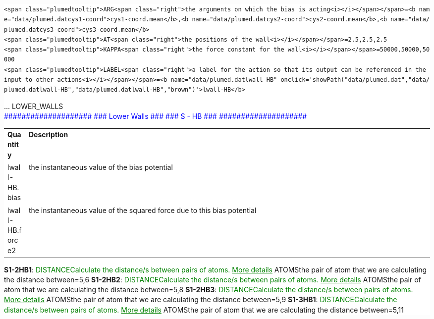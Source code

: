     <span class="plumedtooltip">ARG<span class="right">the arguments on which the bias is acting<i></i></span></span>=<b name="data/plumed.datcys1-coord">cys1-coord.mean</b>,<b name="data/plumed.datcys2-coord">cys2-coord.mean</b>,<b name="data/plumed.datcys3-coord">cys3-coord.mean</b>
    <span class="plumedtooltip">AT<span class="right">the positions of the wall<i></i></span></span>=2.5,2.5,2.5
    <span class="plumedtooltip">KAPPA<span class="right">the force constant for the wall<i></i></span></span>=50000,50000,50000
    <span class="plumedtooltip">LABEL<span class="right">a label for the action so that its output can be referenced in the input to other actions<i></i></span></span>=<b name="data/plumed.datlwall-HB" onclick='showPath("data/plumed.dat","data/plumed.datlwall-HB","data/plumed.datlwall-HB","brown")'>lwall-HB</b>
... LOWER_WALLS
<br/><span style="color:blue" class="comment">####################</span>
<span style="color:blue" class="comment">### Lower Walls  ###</span>
<span style="color:blue" class="comment">###   S - HB     ###</span>
<span style="color:blue" class="comment">####################</span>
<br/><span style="display:none;" id="data/plumed.datlwall-HB">The LOWER_WALLS action with label <b>lwall-HB</b> calculates the following quantities:<table  align="center" frame="void" width="95%" cellpadding="5%"><tr><td width="5%"><b> Quantity </b>  </td><td><b> Description </b> </td></tr><tr><td width="5%">lwall-HB.bias</td><td>the instantaneous value of the bias potential</td></tr><tr><td width="5%">lwall-HB.force2</td><td>the instantaneous value of the squared force due to this bias potential</td></tr></table></span><b name="data/plumed.datS1-2HB1" onclick='showPath("data/plumed.dat","data/plumed.datS1-2HB1","data/plumed.datS1-2HB1","brown")'>S1-2HB1</b>: <span class="plumedtooltip" style="color:green">DISTANCE<span class="right">Calculate the distance/s between pairs of atoms. <a href="https://www.plumed.org/doc-master/user-doc/html/DISTANCE" style="color:green">More details</a><i></i></span></span> <span class="plumedtooltip">ATOMS<span class="right">the pair of atom that we are calculating the distance between<i></i></span></span>=5,6
<span style="display:none;" id="data/plumed.datS1-2HB1">The DISTANCE action with label <b>S1-2HB1</b> calculates the following quantities:<table  align="center" frame="void" width="95%" cellpadding="5%"><tr><td width="5%"><b> Quantity </b>  </td><td><b> Description </b> </td></tr><tr><td width="5%">S1-2HB1.value</td><td>the DISTANCE between this pair of atoms</td></tr></table></span><b name="data/plumed.datS1-2HB2" onclick='showPath("data/plumed.dat","data/plumed.datS1-2HB2","data/plumed.datS1-2HB2","brown")'>S1-2HB2</b>: <span class="plumedtooltip" style="color:green">DISTANCE<span class="right">Calculate the distance/s between pairs of atoms. <a href="https://www.plumed.org/doc-master/user-doc/html/DISTANCE" style="color:green">More details</a><i></i></span></span> <span class="plumedtooltip">ATOMS<span class="right">the pair of atom that we are calculating the distance between<i></i></span></span>=5,8
<span style="display:none;" id="data/plumed.datS1-2HB2">The DISTANCE action with label <b>S1-2HB2</b> calculates the following quantities:<table  align="center" frame="void" width="95%" cellpadding="5%"><tr><td width="5%"><b> Quantity </b>  </td><td><b> Description </b> </td></tr><tr><td width="5%">S1-2HB2.value</td><td>the DISTANCE between this pair of atoms</td></tr></table></span><b name="data/plumed.datS1-2HB3" onclick='showPath("data/plumed.dat","data/plumed.datS1-2HB3","data/plumed.datS1-2HB3","brown")'>S1-2HB3</b>: <span class="plumedtooltip" style="color:green">DISTANCE<span class="right">Calculate the distance/s between pairs of atoms. <a href="https://www.plumed.org/doc-master/user-doc/html/DISTANCE" style="color:green">More details</a><i></i></span></span> <span class="plumedtooltip">ATOMS<span class="right">the pair of atom that we are calculating the distance between<i></i></span></span>=5,9
<span style="display:none;" id="data/plumed.datS1-2HB3">The DISTANCE action with label <b>S1-2HB3</b> calculates the following quantities:<table  align="center" frame="void" width="95%" cellpadding="5%"><tr><td width="5%"><b> Quantity </b>  </td><td><b> Description </b> </td></tr><tr><td width="5%">S1-2HB3.value</td><td>the DISTANCE between this pair of atoms</td></tr></table></span><b name="data/plumed.datS1-3HB1" onclick='showPath("data/plumed.dat","data/plumed.datS1-3HB1","data/plumed.datS1-3HB1","brown")'>S1-3HB1</b>: <span class="plumedtooltip" style="color:green">DISTANCE<span class="right">Calculate the distance/s between pairs of atoms. <a href="https://www.plumed.org/doc-master/user-doc/html/DISTANCE" style="color:green">More details</a><i></i></span></span> <span class="plumedtooltip">ATOMS<span class="right">the pair of atom that we are calculating the distance between<i></i></span></span>=5,11